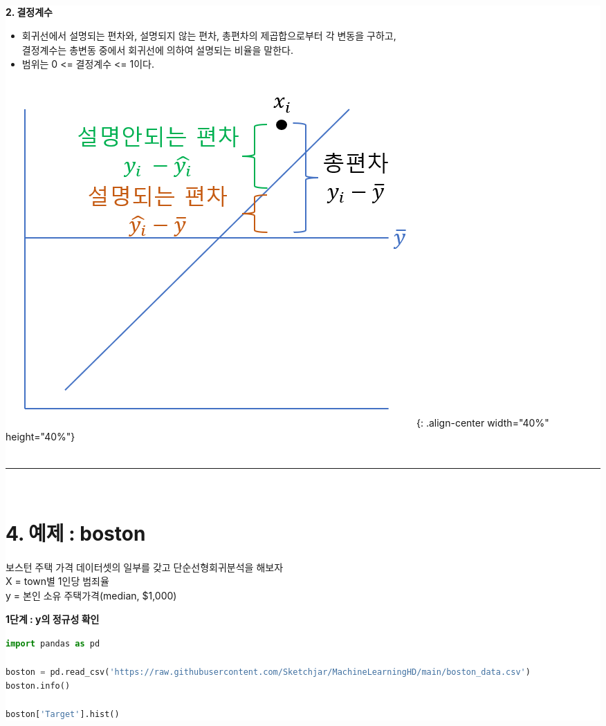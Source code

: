 **2. 결정계수**
- 회귀선에서 설명되는 편차와, 설명되지 않는 편차, 총편차의 제곱합으로부터 각 변동을 구하고,   
결정계수는 총변동 중에서 회귀선에 의하여 설명되는 비율을 말한다.
- 범위는 0 <= 결정계수 <= 1이다. 

![정의](../../assets/images/post_images/2022-11-10-05/결정계수.png){: .align-center  width="40%" height="40%"} <br/><br/>

---

<br/>

# 4. 예제 : boston

보스턴 주택 가격 데이터셋의 일부를 갖고 단순선형회귀분석을 해보자  
X = town별 1인당 범죄율  
y = 본인 소유 주택가격(median, $1,000) <br/>

**1단계 : y의 정규성 확인**
```python
import pandas as pd

boston = pd.read_csv('https://raw.githubusercontent.com/Sketchjar/MachineLearningHD/main/boston_data.csv')
boston.info()

boston['Target'].hist()
```
